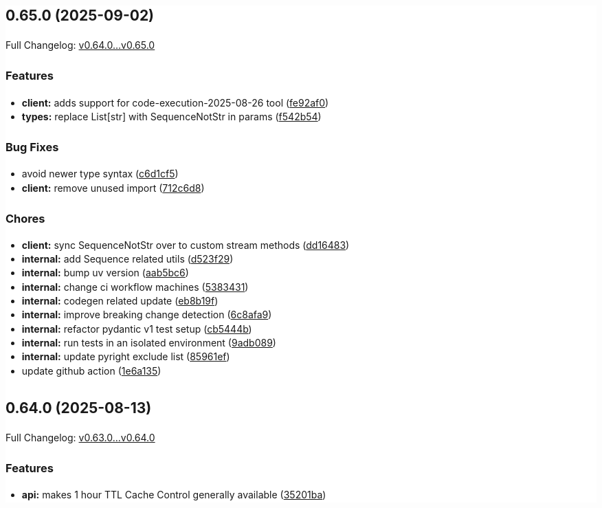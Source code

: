 ## 0.65.0 (2025-09-02)

Full Changelog: [v0.64.0...v0.65.0](https://github.com/anthropics/anthropic-sdk-python/compare/v0.64.0...v0.65.0)

### Features

* **client:** adds support for code-execution-2025-08-26 tool ([fe92af0](https://github.com/anthropics/anthropic-sdk-python/commit/fe92af02a2fa2d1bc626bb238ee54886bc701829))
* **types:** replace List[str] with SequenceNotStr in params ([f542b54](https://github.com/anthropics/anthropic-sdk-python/commit/f542b541ba1e70b65704e9b96a87733cb1d9d77f))


### Bug Fixes

* avoid newer type syntax ([c6d1cf5](https://github.com/anthropics/anthropic-sdk-python/commit/c6d1cf5895f15d5fc526af9a34a6b53a514bf28e))
* **client:** remove unused import ([712c6d8](https://github.com/anthropics/anthropic-sdk-python/commit/712c6d8b1c47eb663d2fc06b97b8c0630d4579cf))


### Chores

* **client:** sync SequenceNotStr over to custom stream methods ([dd16483](https://github.com/anthropics/anthropic-sdk-python/commit/dd16483da5900a9c02519617d52d951f429d4685))
* **internal:** add Sequence related utils ([d523f29](https://github.com/anthropics/anthropic-sdk-python/commit/d523f295541c23de43d3b51512327265d243ac35))
* **internal:** bump uv version ([aab5bc6](https://github.com/anthropics/anthropic-sdk-python/commit/aab5bc667e5aa1144dc45650cd4c6a63f1be6051))
* **internal:** change ci workflow machines ([5383431](https://github.com/anthropics/anthropic-sdk-python/commit/5383431a31c7368c45f7cc42b358798a2f2c8a7f))
* **internal:** codegen related update ([eb8b19f](https://github.com/anthropics/anthropic-sdk-python/commit/eb8b19f5d7e6e4af3cfbf4cc6f02a9e5ce50f1b8))
* **internal:** improve breaking change detection ([6c8afa9](https://github.com/anthropics/anthropic-sdk-python/commit/6c8afa9c9fb667d824d0630de22c1662e85d7bd3))
* **internal:** refactor pydantic v1 test setup ([cb5444b](https://github.com/anthropics/anthropic-sdk-python/commit/cb5444be33dd798748fc5d0709ce1d47d5d4c012))
* **internal:** run tests in an isolated environment ([9adb089](https://github.com/anthropics/anthropic-sdk-python/commit/9adb089e2fb0d67b23b389128e2375a134564ef5))
* **internal:** update pyright exclude list ([85961ef](https://github.com/anthropics/anthropic-sdk-python/commit/85961ef1d4cec5243c2e74160df65aef3090a59a))
* update github action ([1e6a135](https://github.com/anthropics/anthropic-sdk-python/commit/1e6a1353d045b26cea766fc6bcf7331159522fa5))

## 0.64.0 (2025-08-13)

Full Changelog: [v0.63.0...v0.64.0](https://github.com/anthropics/anthropic-sdk-python/compare/v0.63.0...v0.64.0)

### Features

* **api:** makes 1 hour TTL Cache Control generally available ([35201ba](https://github.com/anthropics/anthropic-sdk-python/commit/35201baef190c354a803278aa926490ff6069abf))
